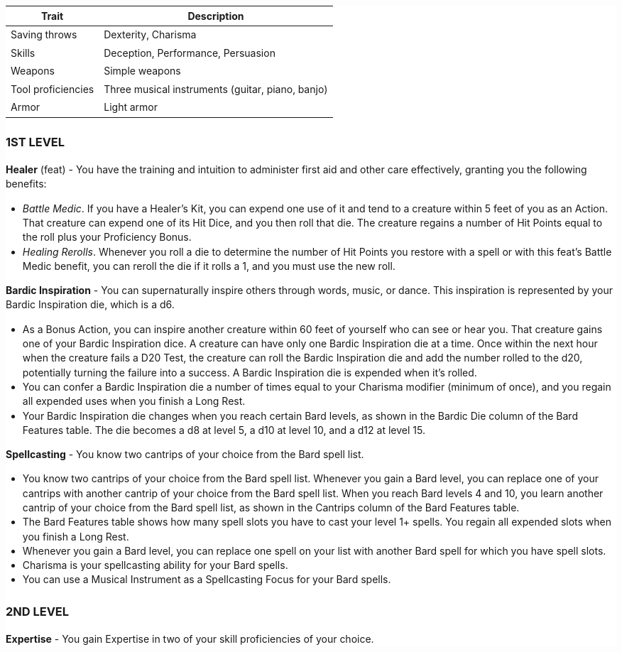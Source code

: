| Trait              | Description                                      |
| ------------------ | ------------------------------------------------ |
| Saving throws      | Dexterity, Charisma                              |
| Skills             | Deception, Performance, Persuasion               |
| Weapons            | Simple weapons                                   |
| Tool proficiencies | Three musical instruments (guitar, piano, banjo) |
| Armor              | Light armor                                      |

### 1ST LEVEL

**Healer** (feat) - You have the training and intuition to administer first aid and other care effectively, granting you the following benefits:

- _Battle Medic_. If you have a Healer’s Kit, you can expend one use of it and tend to a creature
  within 5 feet of you as an Action. That creature can expend one of its Hit Dice, and you then roll that die. The creature regains a number of Hit Points equal to the roll plus your Proficiency Bonus.
- _Healing Rerolls_. Whenever you roll a die to determine the number of Hit Points you restore with a spell or with this feat’s Battle Medic benefit, you can reroll the die if it rolls a 1, and you must use the new roll.

**Bardic Inspiration** - You can supernaturally inspire others through words, music, or dance. This inspiration is represented by your Bardic Inspiration die, which is a d6.

- As a Bonus Action, you can inspire another creature within 60 feet of yourself who can see or hear you. That creature gains one of your Bardic Inspiration dice. A creature can have only one Bardic Inspiration die at a time. Once within the next hour when the creature fails a D20 Test, the creature can roll the Bardic Inspiration die and add the number rolled to the d20, potentially turning the failure into a success. A Bardic Inspiration die is expended when it’s rolled.
- You can confer a Bardic Inspiration die a number of times equal to your Charisma modifier (minimum of once), and you regain all expended uses when you finish a Long Rest.
- Your Bardic Inspiration die changes when you reach certain Bard levels, as shown in the Bardic Die column of the Bard Features table. The die becomes a d8 at level 5, a d10 at level 10, and a d12 at level 15.

**Spellcasting** - You know two cantrips of your choice from the Bard spell list.

- You know two cantrips of your choice from the Bard spell list. Whenever you gain a Bard level, you can replace one of your cantrips with another cantrip of your choice from the Bard spell list. When you reach Bard levels 4 and 10, you learn another cantrip of your choice from the Bard spell list, as shown in the Cantrips column of the Bard Features table.
- The Bard Features table shows how many spell slots you have to cast your level 1+ spells. You regain all expended slots when you finish a Long Rest.
- Whenever you gain a Bard level, you can replace one spell on your list with another Bard spell for which you have spell slots.
- Charisma is your spellcasting ability for your Bard spells.
- You can use a Musical Instrument as a Spellcasting Focus for your Bard spells.

### 2ND LEVEL

**Expertise** - You gain Expertise in two of your skill proficiencies of your choice.
